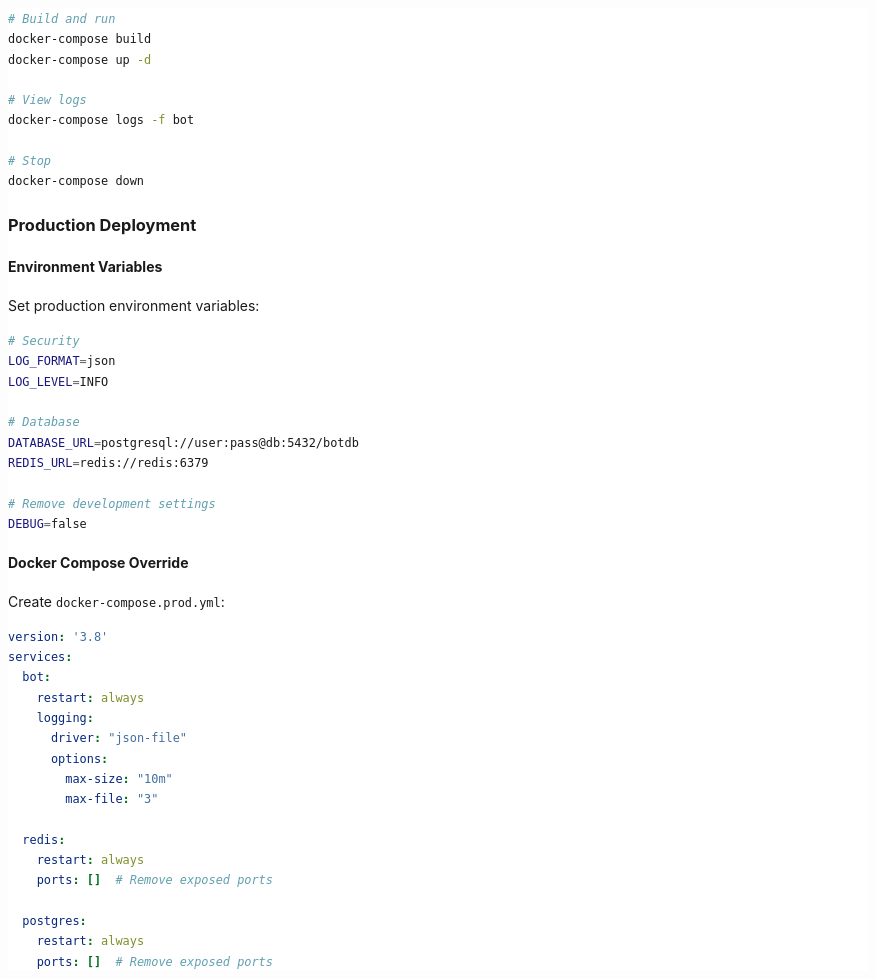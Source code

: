 ```bash
# Build and run
docker-compose build
docker-compose up -d

# View logs
docker-compose logs -f bot

# Stop
docker-compose down
```

### Production Deployment

#### Environment Variables

Set production environment variables:

```bash
# Security
LOG_FORMAT=json
LOG_LEVEL=INFO

# Database
DATABASE_URL=postgresql://user:pass@db:5432/botdb
REDIS_URL=redis://redis:6379

# Remove development settings
DEBUG=false
```

#### Docker Compose Override

Create `docker-compose.prod.yml`:

```yaml
version: '3.8'
services:
  bot:
    restart: always
    logging:
      driver: "json-file"
      options:
        max-size: "10m"
        max-file: "3"
  
  redis:
    restart: always
    ports: []  # Remove exposed ports
  
  postgres:
    restart: always
    ports: []  # Remove exposed ports
```
